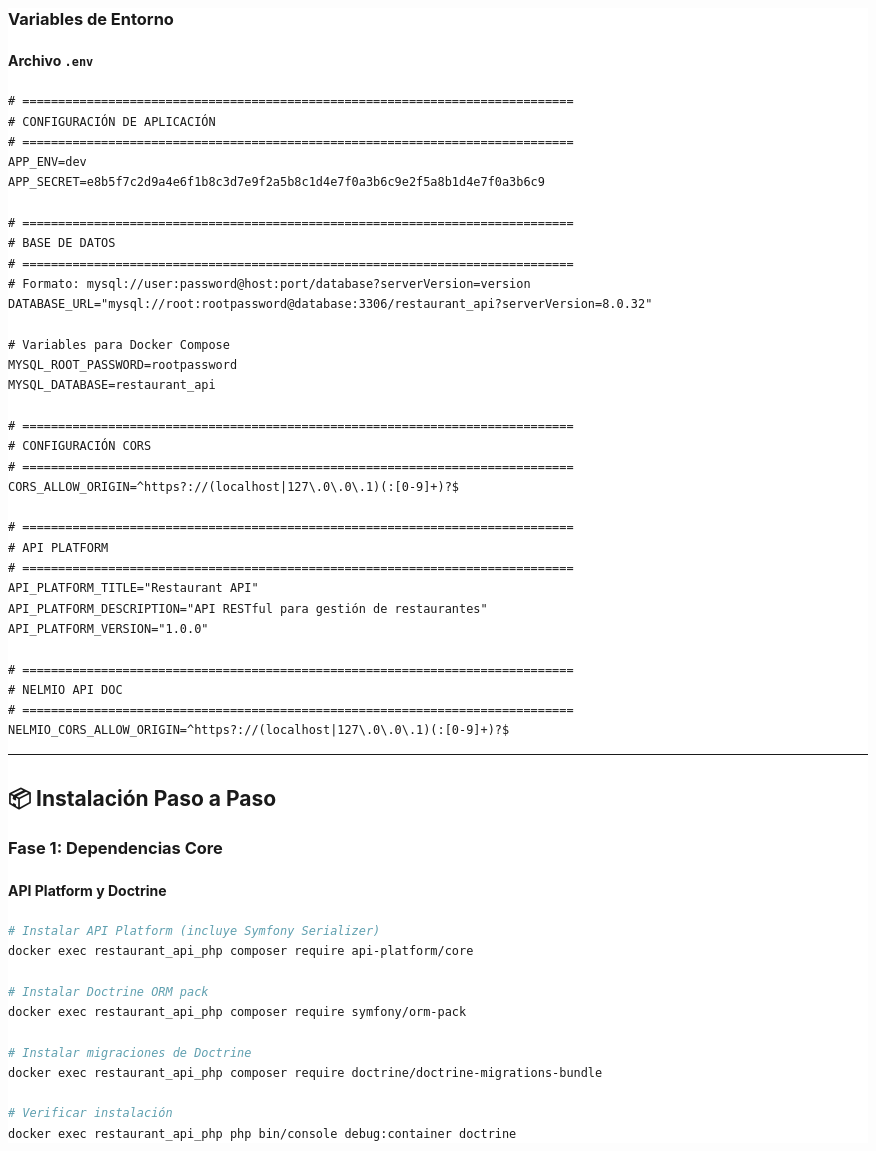 ### Variables de Entorno

#### Archivo `.env`

```env
# =============================================================================
# CONFIGURACIÓN DE APLICACIÓN
# =============================================================================
APP_ENV=dev
APP_SECRET=e8b5f7c2d9a4e6f1b8c3d7e9f2a5b8c1d4e7f0a3b6c9e2f5a8b1d4e7f0a3b6c9

# =============================================================================
# BASE DE DATOS
# =============================================================================
# Formato: mysql://user:password@host:port/database?serverVersion=version
DATABASE_URL="mysql://root:rootpassword@database:3306/restaurant_api?serverVersion=8.0.32"

# Variables para Docker Compose
MYSQL_ROOT_PASSWORD=rootpassword
MYSQL_DATABASE=restaurant_api

# =============================================================================
# CONFIGURACIÓN CORS
# =============================================================================
CORS_ALLOW_ORIGIN=^https?://(localhost|127\.0\.0\.1)(:[0-9]+)?$

# =============================================================================
# API PLATFORM
# =============================================================================
API_PLATFORM_TITLE="Restaurant API"
API_PLATFORM_DESCRIPTION="API RESTful para gestión de restaurantes"
API_PLATFORM_VERSION="1.0.0"

# =============================================================================
# NELMIO API DOC
# =============================================================================
NELMIO_CORS_ALLOW_ORIGIN=^https?://(localhost|127\.0\.0\.1)(:[0-9]+)?$
```

---

## 📦 Instalación Paso a Paso

### Fase 1: Dependencias Core

#### API Platform y Doctrine

```bash
# Instalar API Platform (incluye Symfony Serializer)
docker exec restaurant_api_php composer require api-platform/core

# Instalar Doctrine ORM pack
docker exec restaurant_api_php composer require symfony/orm-pack

# Instalar migraciones de Doctrine
docker exec restaurant_api_php composer require doctrine/doctrine-migrations-bundle

# Verificar instalación
docker exec restaurant_api_php php bin/console debug:container doctrine
```
